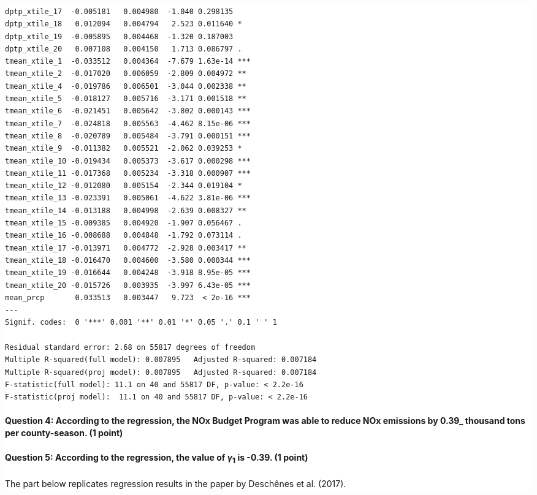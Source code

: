     dptp_xtile_17  -0.005181   0.004980  -1.040 0.298135    
    dptp_xtile_18   0.012094   0.004794   2.523 0.011640 *  
    dptp_xtile_19  -0.005895   0.004468  -1.320 0.187003    
    dptp_xtile_20   0.007108   0.004150   1.713 0.086797 .  
    tmean_xtile_1  -0.033512   0.004364  -7.679 1.63e-14 ***
    tmean_xtile_2  -0.017020   0.006059  -2.809 0.004972 ** 
    tmean_xtile_4  -0.019786   0.006501  -3.044 0.002338 ** 
    tmean_xtile_5  -0.018127   0.005716  -3.171 0.001518 ** 
    tmean_xtile_6  -0.021451   0.005642  -3.802 0.000143 ***
    tmean_xtile_7  -0.024818   0.005563  -4.462 8.15e-06 ***
    tmean_xtile_8  -0.020789   0.005484  -3.791 0.000151 ***
    tmean_xtile_9  -0.011382   0.005521  -2.062 0.039253 *  
    tmean_xtile_10 -0.019434   0.005373  -3.617 0.000298 ***
    tmean_xtile_11 -0.017368   0.005234  -3.318 0.000907 ***
    tmean_xtile_12 -0.012080   0.005154  -2.344 0.019104 *  
    tmean_xtile_13 -0.023391   0.005061  -4.622 3.81e-06 ***
    tmean_xtile_14 -0.013188   0.004998  -2.639 0.008327 ** 
    tmean_xtile_15 -0.009385   0.004920  -1.907 0.056467 .  
    tmean_xtile_16 -0.008688   0.004848  -1.792 0.073114 .  
    tmean_xtile_17 -0.013971   0.004772  -2.928 0.003417 ** 
    tmean_xtile_18 -0.016470   0.004600  -3.580 0.000344 ***
    tmean_xtile_19 -0.016644   0.004248  -3.918 8.95e-05 ***
    tmean_xtile_20 -0.015726   0.003935  -3.997 6.43e-05 ***
    mean_prcp       0.033513   0.003447   9.723  < 2e-16 ***
    ---
    Signif. codes:  0 '***' 0.001 '**' 0.01 '*' 0.05 '.' 0.1 ' ' 1

    Residual standard error: 2.68 on 55817 degrees of freedom
    Multiple R-squared(full model): 0.007895   Adjusted R-squared: 0.007184 
    Multiple R-squared(proj model): 0.007895   Adjusted R-squared: 0.007184 
    F-statistic(full model): 11.1 on 40 and 55817 DF, p-value: < 2.2e-16 
    F-statistic(proj model):  11.1 on 40 and 55817 DF, p-value: < 2.2e-16 

#### **Question 4: According to the regression, the NOx Budget Program was able to reduce NOx emissions by 0.39\_ thousand tons per county-season. (1 point)**

#### **Question 5: According to the regression, the value of** $\gamma_1$ **is -0.39. (1 point)**

The part below replicates regression results in the paper by Deschênes
et al. (2017).
